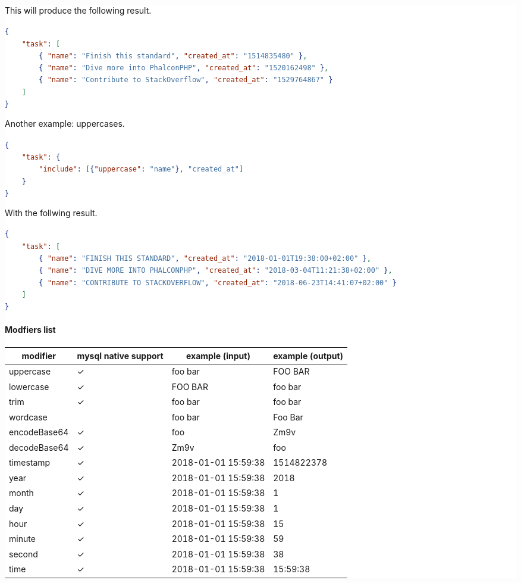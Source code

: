 This will produce the following result.

```json
{
    "task": [
        { "name": "Finish this standard", "created_at": "1514835480" },
        { "name": "Dive more into PhalconPHP", "created_at": "1520162498" },
        { "name": "Contribute to StackOverflow", "created_at": "1529764867" }
    ]
}
```

Another example: uppercases.

```json
{
    "task": {
        "include": [{"uppercase": "name"}, "created_at"]
    } 
}
```

With the follwing result.

```json
{
    "task": [
        { "name": "FINISH THIS STANDARD", "created_at": "2018-01-01T19:38:00+02:00" },
        { "name": "DIVE MORE INTO PHALCONPHP", "created_at": "2018-03-04T11:21:38+02:00" },
        { "name": "CONTRIBUTE TO STACKOVERFLOW", "created_at": "2018-06-23T14:41:07+02:00" }
    ]
}
```

#### Modfiers list

| modifier     | mysql native support | example (input)     | example (output) |
|--------------|----------------------|---------------------|------------------|
| uppercase    | ✓                    | foo bar             | FOO BAR          |
| lowercase    | ✓                    | FOO BAR             | foo bar          |
| trim         | ✓                    |  foo bar            | foo bar          |
| wordcase     |                      | foo bar             | Foo Bar          |
| encodeBase64 | ✓                    | foo                 | Zm9v             |
| decodeBase64 | ✓                    | Zm9v                | foo              |
| timestamp    | ✓                    | 2018-01-01 15:59:38 | 1514822378       |
| year         | ✓                    | 2018-01-01 15:59:38 | 2018             |
| month        | ✓                    | 2018-01-01 15:59:38 | 1                |
| day          | ✓                    | 2018-01-01 15:59:38 | 1                |
| hour         | ✓                    | 2018-01-01 15:59:38 | 15               |
| minute       | ✓                    | 2018-01-01 15:59:38 | 59               |
| second       | ✓                    | 2018-01-01 15:59:38 | 38               |
| time         | ✓                    | 2018-01-01 15:59:38 | 15:59:38         |
